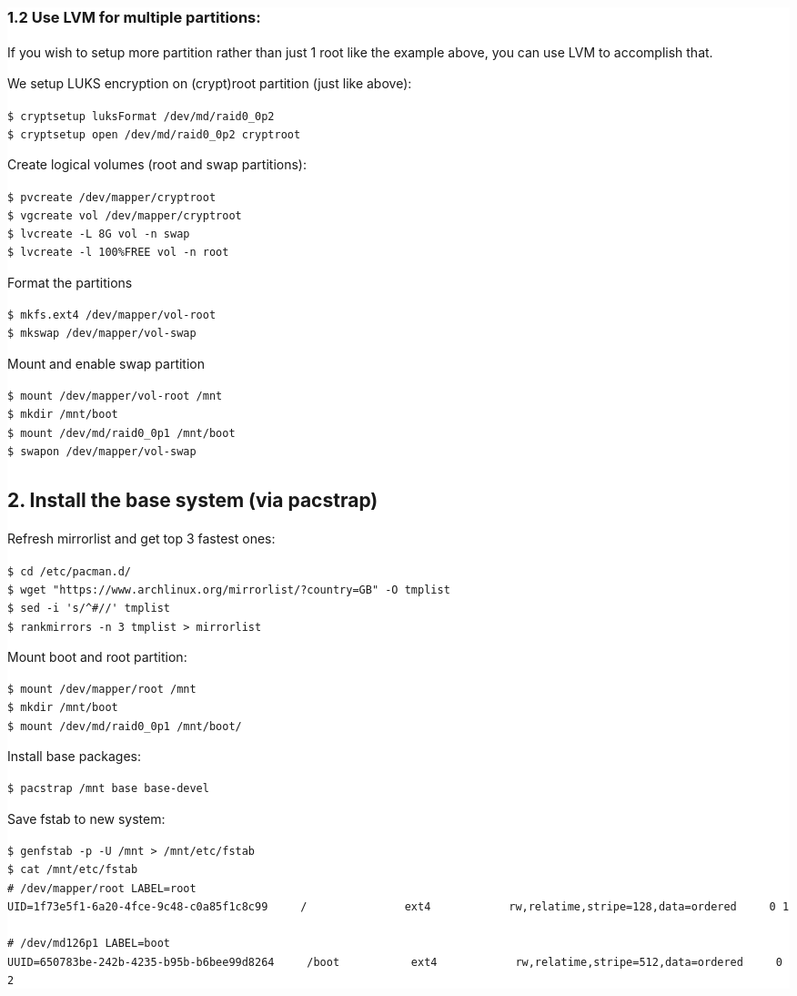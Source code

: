 ### 1.2 Use LVM for multiple partitions:
If you wish to setup more partition rather than just 1 root like the example above, 
you can use LVM to accomplish that.

We setup LUKS encryption on (crypt)root partition (just like above):
```
$ cryptsetup luksFormat /dev/md/raid0_0p2
$ cryptsetup open /dev/md/raid0_0p2 cryptroot
```

Create logical volumes (root and swap partitions):
```
$ pvcreate /dev/mapper/cryptroot
$ vgcreate vol /dev/mapper/cryptroot
$ lvcreate -L 8G vol -n swap
$ lvcreate -l 100%FREE vol -n root
```
Format the partitions
```
$ mkfs.ext4 /dev/mapper/vol-root
$ mkswap /dev/mapper/vol-swap
```

Mount and enable swap partition
```
$ mount /dev/mapper/vol-root /mnt
$ mkdir /mnt/boot 
$ mount /dev/md/raid0_0p1 /mnt/boot
$ swapon /dev/mapper/vol-swap
```

## 2. Install the base system (via pacstrap)

Refresh mirrorlist and get top 3 fastest ones:
```
$ cd /etc/pacman.d/
$ wget "https://www.archlinux.org/mirrorlist/?country=GB" -O tmplist
$ sed -i 's/^#//' tmplist
$ rankmirrors -n 3 tmplist > mirrorlist
```

Mount boot and root partition:
```
$ mount /dev/mapper/root /mnt
$ mkdir /mnt/boot
$ mount /dev/md/raid0_0p1 /mnt/boot/
```

Install base packages:
```
$ pacstrap /mnt base base-devel
```

Save fstab to new system:
```
$ genfstab -p -U /mnt > /mnt/etc/fstab
$ cat /mnt/etc/fstab
# /dev/mapper/root LABEL=root
UID=1f73e5f1-6a20-4fce-9c48-c0a85f1c8c99     /               ext4            rw,relatime,stripe=128,data=ordered     0 1
 
# /dev/md126p1 LABEL=boot
UUID=650783be-242b-4235-b95b-b6bee99d8264     /boot           ext4            rw,relatime,stripe=512,data=ordered     0 2
```
